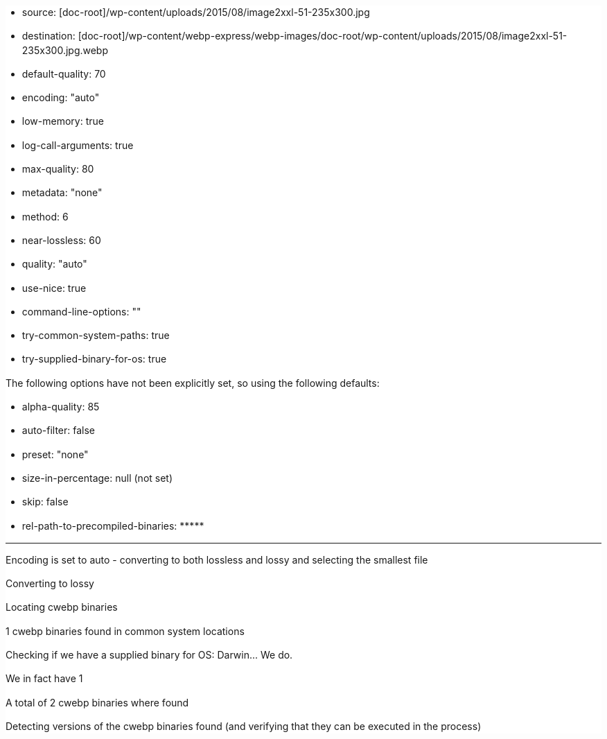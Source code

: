 - source: [doc-root]/wp-content/uploads/2015/08/image2xxl-51-235x300.jpg

- destination: [doc-root]/wp-content/webp-express/webp-images/doc-root/wp-content/uploads/2015/08/image2xxl-51-235x300.jpg.webp

- default-quality: 70

- encoding: "auto"

- low-memory: true

- log-call-arguments: true

- max-quality: 80

- metadata: "none"

- method: 6

- near-lossless: 60

- quality: "auto"

- use-nice: true

- command-line-options: ""

- try-common-system-paths: true

- try-supplied-binary-for-os: true


The following options have not been explicitly set, so using the following defaults:

- alpha-quality: 85

- auto-filter: false

- preset: "none"

- size-in-percentage: null (not set)

- skip: false

- rel-path-to-precompiled-binaries: *****

------------


Encoding is set to auto - converting to both lossless and lossy and selecting the smallest file


Converting to lossy

Locating cwebp binaries

1 cwebp binaries found in common system locations

Checking if we have a supplied binary for OS: Darwin... We do.

We in fact have 1

A total of 2 cwebp binaries where found

Detecting versions of the cwebp binaries found (and verifying that they can be executed in the process)
